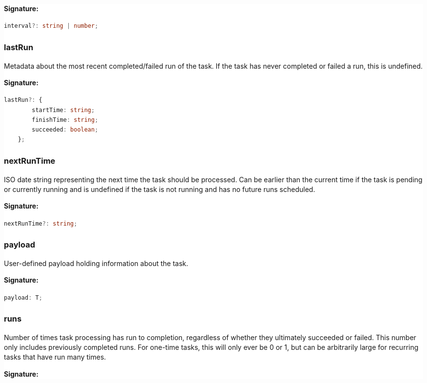 <b>Signature:</b>

```typescript
interval?: string | number;
```

<a id="lastRun-property"></a>

### lastRun

Metadata about the most recent completed/failed run of the task. If the task has never completed or failed a run, this is undefined.

<b>Signature:</b>

```typescript
lastRun?: {
        startTime: string;
        finishTime: string;
        succeeded: boolean;
    };
```

<a id="nextRunTime-property"></a>

### nextRunTime

ISO date string representing the next time the task should be processed. Can be earlier than the current time if the task is pending or currently running and is undefined if the task is not running and has no future runs scheduled.

<b>Signature:</b>

```typescript
nextRunTime?: string;
```

<a id="payload-property"></a>

### payload

User-defined payload holding information about the task.

<b>Signature:</b>

```typescript
payload: T;
```

<a id="runs-property"></a>

### runs

Number of times task processing has run to completion, regardless of whether they ultimately succeeded or failed. This number only includes previously completed runs. For one-time tasks, this will only ever be 0 or 1, but can be arbitrarily large for recurring tasks that have run many times.

<b>Signature:</b>
